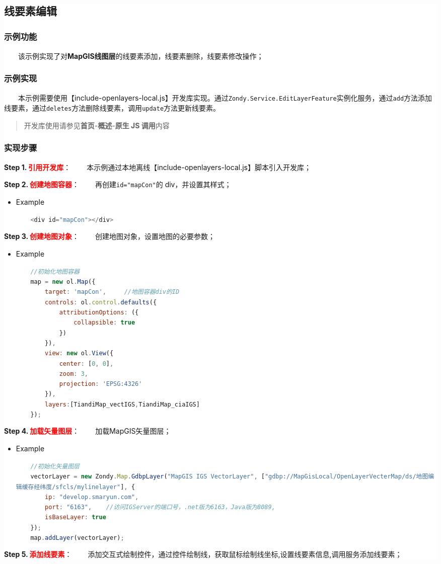 ## 线要素编辑

### 示例功能

&ensp;&ensp;&ensp;&ensp;该示例实现了对<b>MapGIS线图层</b>的线要素添加，线要素删除，线要素修改操作；

### 示例实现

&ensp;&ensp;&ensp;&ensp;本示例需要使用【include-openlayers-local.js】开发库实现。通过`Zondy.Service.EditLayerFeature`实例化服务，通过`add`方法添加线要素，通过`deletes`方法删除线要素，调用`update`方法更新线要素。

> 开发库使用请参见**首页**-**概述**-**原生 JS 调用**内容

### 实现步骤

**Step 1. <font color=red>引用开发库</font>**：
&ensp;&ensp;&ensp;&ensp;本示例通过本地离线【include-openlayers-local.js】脚本引入开发库；

**Step 2. <font color=red>创建地图容器</font>**：
&ensp;&ensp;&ensp;&ensp;再创建`id="mapCon"`的 div，并设置其样式；

* Example

    ```javascript
        <div id="mapCon"></div>
    ```

**Step 3. <font color=red>创建地图对象</font>**：
&ensp;&ensp;&ensp;&ensp;创建地图对象，设置地图的必要参数；

* Example

    ```javascript
        //初始化地图容器
        map = new ol.Map({
            target: 'mapCon',     //地图容器div的ID
            controls: ol.control.defaults({
                attributionOptions: ({
                    collapsible: true
                })
            }),
            view: new ol.View({
                center: [0, 0],
                zoom: 3,
                projection: 'EPSG:4326'
            }),
            layers:[TiandiMap_vectIGS,TiandiMap_ciaIGS]
        });
    ```

**Step 4. <font color=red>加载矢量图层</font>**：
&ensp;&ensp;&ensp;&ensp;加载MapGIS矢量图层；
* Example

    ```javascript
        //初始化矢量图层
        vectorLayer = new Zondy.Map.GdbpLayer("MapGIS IGS VectorLayer", ["gdbp://MapGisLocal/OpenLayerVecterMap/ds/地图编辑缓存经纬度/sfcls/mylinelayer"], {
            ip: "develop.smaryun.com",
            port: "6163",    //访问IGServer的端口号，.net版为6163，Java版为8089,
            isBaseLayer: true
        });
        map.addLayer(vectorLayer);
    ```
**Step 5. <font color=red>添加线要素</font>**：
&ensp;&ensp;&ensp;&ensp;添加交互式绘制控件，通过控件绘制线，获取鼠标绘制线坐标,设置线要素信息,调用服务添加线要素；

